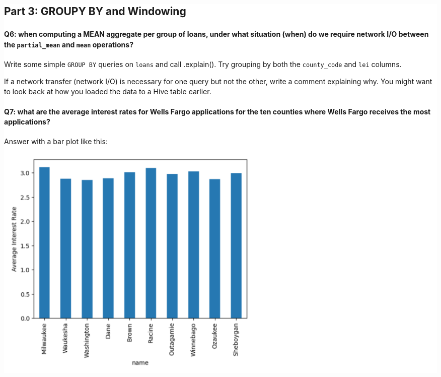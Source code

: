 ## Part 3: GROUPY BY and Windowing

#### Q6: when computing a MEAN aggregate per group of loans, under what situation (when) do we require network I/O between the `partial_mean` and `mean` operations?

Write some simple `GROUP BY` queries on `loans` and call .explain().  Try grouping by both the `county_code` and `lei` columns.

If a network transfer (network I/O) is necessary for one query but not the other,
write a comment explaining why.  You might want to look back at how
you loaded the data to a Hive table earlier.

#### Q7: what are the average interest rates for Wells Fargo applications for the ten counties where Wells Fargo receives the most applications?

Answer with a bar plot like this:

<img src="q7.png" width=500>
